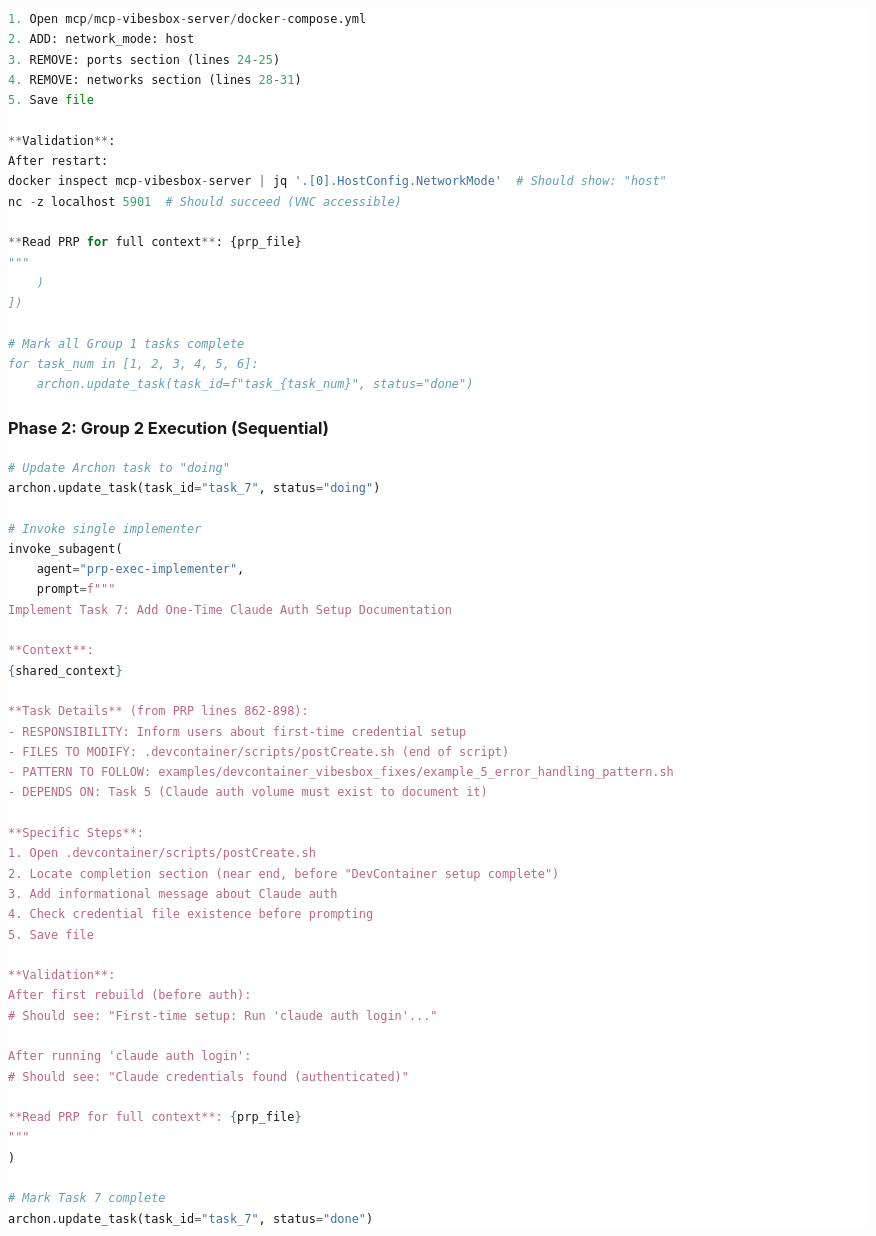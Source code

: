 ```python
1. Open mcp/mcp-vibesbox-server/docker-compose.yml
2. ADD: network_mode: host
3. REMOVE: ports section (lines 24-25)
4. REMOVE: networks section (lines 28-31)
5. Save file

**Validation**:
After restart:
docker inspect mcp-vibesbox-server | jq '.[0].HostConfig.NetworkMode'  # Should show: "host"
nc -z localhost 5901  # Should succeed (VNC accessible)

**Read PRP for full context**: {prp_file}
"""
    )
])

# Mark all Group 1 tasks complete
for task_num in [1, 2, 3, 4, 5, 6]:
    archon.update_task(task_id=f"task_{task_num}", status="done")
```

### Phase 2: Group 2 Execution (Sequential)

```python
# Update Archon task to "doing"
archon.update_task(task_id="task_7", status="doing")

# Invoke single implementer
invoke_subagent(
    agent="prp-exec-implementer",
    prompt=f"""
Implement Task 7: Add One-Time Claude Auth Setup Documentation

**Context**:
{shared_context}

**Task Details** (from PRP lines 862-898):
- RESPONSIBILITY: Inform users about first-time credential setup
- FILES TO MODIFY: .devcontainer/scripts/postCreate.sh (end of script)
- PATTERN TO FOLLOW: examples/devcontainer_vibesbox_fixes/example_5_error_handling_pattern.sh
- DEPENDS ON: Task 5 (Claude auth volume must exist to document it)

**Specific Steps**:
1. Open .devcontainer/scripts/postCreate.sh
2. Locate completion section (near end, before "DevContainer setup complete")
3. Add informational message about Claude auth
4. Check credential file existence before prompting
5. Save file

**Validation**:
After first rebuild (before auth):
# Should see: "First-time setup: Run 'claude auth login'..."

After running 'claude auth login':
# Should see: "Claude credentials found (authenticated)"

**Read PRP for full context**: {prp_file}
"""
)

# Mark Task 7 complete
archon.update_task(task_id="task_7", status="done")
```
